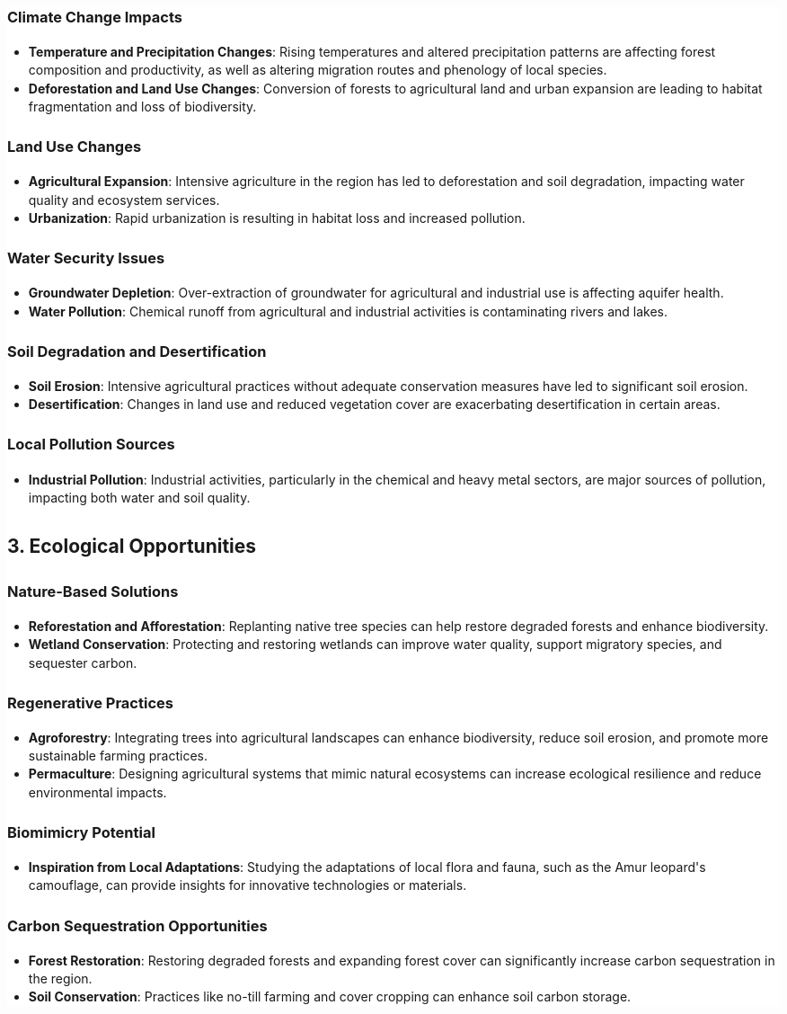 ### Climate Change Impacts
- **Temperature and Precipitation Changes**: Rising temperatures and altered precipitation patterns are affecting forest composition and productivity, as well as altering migration routes and phenology of local species.
- **Deforestation and Land Use Changes**: Conversion of forests to agricultural land and urban expansion are leading to habitat fragmentation and loss of biodiversity.

### Land Use Changes
- **Agricultural Expansion**: Intensive agriculture in the region has led to deforestation and soil degradation, impacting water quality and ecosystem services.
- **Urbanization**: Rapid urbanization is resulting in habitat loss and increased pollution.

### Water Security Issues
- **Groundwater Depletion**: Over-extraction of groundwater for agricultural and industrial use is affecting aquifer health.
- **Water Pollution**: Chemical runoff from agricultural and industrial activities is contaminating rivers and lakes.

### Soil Degradation and Desertification
- **Soil Erosion**: Intensive agricultural practices without adequate conservation measures have led to significant soil erosion.
- **Desertification**: Changes in land use and reduced vegetation cover are exacerbating desertification in certain areas.

### Local Pollution Sources
- **Industrial Pollution**: Industrial activities, particularly in the chemical and heavy metal sectors, are major sources of pollution, impacting both water and soil quality.

## 3. Ecological Opportunities

### Nature-Based Solutions
- **Reforestation and Afforestation**: Replanting native tree species can help restore degraded forests and enhance biodiversity.
- **Wetland Conservation**: Protecting and restoring wetlands can improve water quality, support migratory species, and sequester carbon.

### Regenerative Practices
- **Agroforestry**: Integrating trees into agricultural landscapes can enhance biodiversity, reduce soil erosion, and promote more sustainable farming practices.
- **Permaculture**: Designing agricultural systems that mimic natural ecosystems can increase ecological resilience and reduce environmental impacts.

### Biomimicry Potential
- **Inspiration from Local Adaptations**: Studying the adaptations of local flora and fauna, such as the Amur leopard's camouflage, can provide insights for innovative technologies or materials.

### Carbon Sequestration Opportunities
- **Forest Restoration**: Restoring degraded forests and expanding forest cover can significantly increase carbon sequestration in the region.
- **Soil Conservation**: Practices like no-till farming and cover cropping can enhance soil carbon storage.
